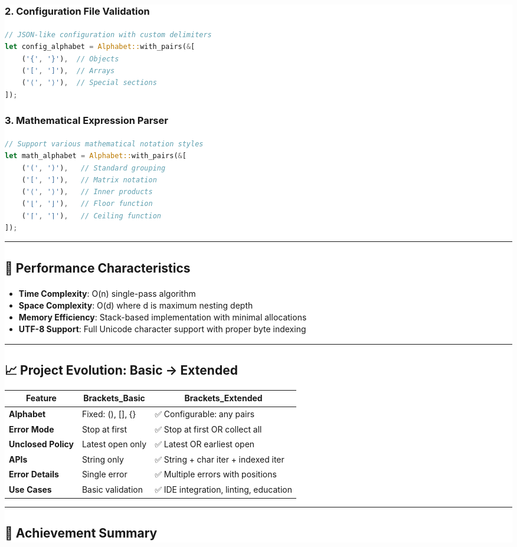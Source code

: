 ### **2. Configuration File Validation**
```rust
// JSON-like configuration with custom delimiters
let config_alphabet = Alphabet::with_pairs(&[
    ('{', '}'),  // Objects
    ('[', ']'),  // Arrays  
    ('⟨', '⟩'),  // Special sections
]);
```

### **3. Mathematical Expression Parser**
```rust
// Support various mathematical notation styles
let math_alphabet = Alphabet::with_pairs(&[
    ('(', ')'),   // Standard grouping
    ('[', ']'),   // Matrix notation
    ('⟨', '⟩'),   // Inner products
    ('⌊', '⌋'),   // Floor function
    ('⌈', '⌉'),   // Ceiling function
]);
```

---

## 🚀 Performance Characteristics

- **Time Complexity**: O(n) single-pass algorithm
- **Space Complexity**: O(d) where d is maximum nesting depth
- **Memory Efficiency**: Stack-based implementation with minimal allocations
- **UTF-8 Support**: Full Unicode character support with proper byte indexing

---

## 📈 Project Evolution: Basic → Extended

| Feature | Brackets_Basic | Brackets_Extended |
|---------|----------------|-------------------|
| **Alphabet** | Fixed: (), [], {} | ✅ Configurable: any pairs |
| **Error Mode** | Stop at first | ✅ Stop at first OR collect all |
| **Unclosed Policy** | Latest open only | ✅ Latest OR earliest open |
| **APIs** | String only | ✅ String + char iter + indexed iter |
| **Error Details** | Single error | ✅ Multiple errors with positions |
| **Use Cases** | Basic validation | ✅ IDE integration, linting, education |

---

## 🎉 Achievement Summary
